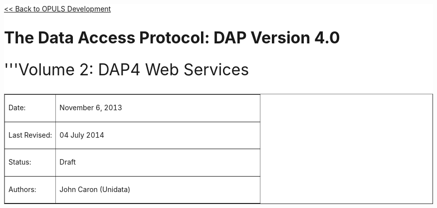 [\<\< Back to OPULS Development](OPULS_Development "wikilink")


<div style="font-size: 24pt;line-height: 100%">

**The Data Access Protocol: DAP Version 4.0**

</div>



<div style="font-size: 24pt;line-height: 100%">

'''Volume 2: DAP4 Web Services

</div>
<table border=1 width="85%">
<tr>
<td width="20%">

Date:

</td>
<td>

November 6, 2013

</td>
</tr>
<tr>
<td width="20%">

Last Revised:

</td>
<td>

04 July 2014

</td>
</tr>
<tr>
<td width="20%">

Status:

</td>
<td>

Draft

</td>
</tr>
<tr>
<td width="20%">

Authors:

</td>
<td>

John Caron (Unidata)
